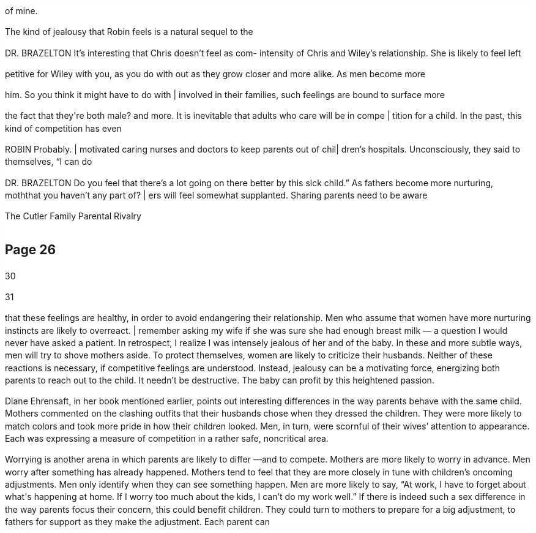 of mine.

The kind of jealousy that Robin feels is a natural sequel to the

DR. BRAZELTON It’s interesting that Chris doesn’t feel as com- intensity of Chris and Wiley’s relationship. She is likely to feel left

petitive for Wiley with you, as you do with out as they grow closer and more alike. As men become more

him. So you think it might have to do with | involved in their families, such feelings are bound to surface more

the fact that they're both male? and more. It is inevitable that adults who care will be in compe
| tition for a child. In the past, this kind of competition has even

ROBIN Probably. | motivated caring nurses and doctors to keep parents out of chil| dren’s hospitals. Unconsciously, they said to themselves, “I can do

DR. BRAZELTON Do you feel that there’s a lot going on there better by this sick child.” As fathers become more nurturing, moththat you haven’t any part of? | ers will feel somewhat supplanted. Sharing parents need to be aware

The Cutler Family Parental Rivalry

## Page 26

30

31

that these feelings are healthy, in order to avoid endangering their
relationship. Men who assume that women have more nurturing
instincts are likely to overreact. | remember asking my wife if she
was sure she had enough breast milk — a question I would never
have asked a patient. In retrospect, I realize I was intensely jealous
of her and of the baby. In these and more subtle ways, men will
try to shove mothers aside. To protect themselves, women are likely
to criticize their husbands. Neither of these reactions is necessary,
if competitive feelings are understood. Instead, jealousy can be a
motivating force, energizing both parents to reach out to the child.
It needn’t be destructive. The baby can profit by this heightened
passion.

Diane Ehrensaft, in her book mentioned earlier, points out
interesting differences in the way parents behave with the same
child. Mothers commented on the clashing outfits that their husbands chose when they dressed the children. They were more likely
to match colors and took more pride in how their children looked.
Men, in turn, were scornful of their wives’ attention to appearance.
Each was expressing a measure of competition in a rather safe,
noncritical area.

Worrying is another arena in which parents are likely to differ
—and to compete. Mothers are more likely to worry in advance.
Men worry after something has already happened. Mothers tend
to feel that they are more closely in tune with children’s oncoming
adjustments. Men only identify when they can see something happen. Men are more likely to say, “At work, I have to forget about
what's happening at home. If I worry too much about the kids, I
can’t do my work well.” If there is indeed such a sex difference in
the way parents focus their concern, this could benefit children.
They could turn to mothers to prepare for a big adjustment, to
fathers for support as they make the adjustment. Each parent can
